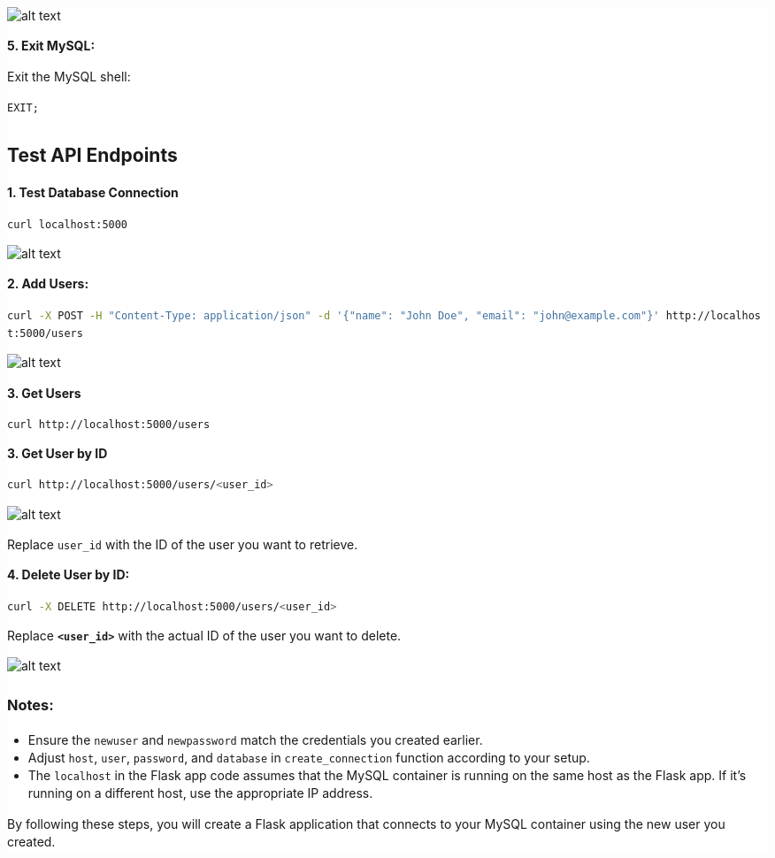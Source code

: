 ![alt text](https://github.com/poridhiEng/poridhi-labs/raw/main/Poridhi%20Labs/MySQL-Lab/3/images/image-9.png)

**5. Exit MySQL:**

Exit the MySQL shell:

```sql
EXIT;
```

## Test API Endpoints

**1. Test Database Connection**

```sh
curl localhost:5000
```

![alt text](https://github.com/poridhiEng/poridhi-labs/raw/main/Poridhi%20Labs/MySQL-Lab/3/images/image-10.png)

**2. Add Users:**

```sh
curl -X POST -H "Content-Type: application/json" -d '{"name": "John Doe", "email": "john@example.com"}' http://localhost:5000/users
```

![alt text](https://github.com/poridhiEng/poridhi-labs/raw/main/Poridhi%20Labs/MySQL-Lab/3/images/image-11.png)

**3. Get Users**

```sh
curl http://localhost:5000/users
```
**3. Get User by ID**

```bash
curl http://localhost:5000/users/<user_id>
```
![alt text](https://github.com/poridhiEng/poridhi-labs/raw/main/Poridhi%20Labs/MySQL-Lab/3/images/image-12.png)

Replace `user_id` with the ID of the user you want to retrieve.

**4. Delete User by ID:**

```bash
curl -X DELETE http://localhost:5000/users/<user_id>
```

Replace **`<user_id>`** with the actual ID of the user you want to delete.

![alt text](https://github.com/poridhiEng/poridhi-labs/raw/main/Poridhi%20Labs/MySQL-Lab/3/images/image-13.png)


### Notes:

- Ensure the `newuser` and `newpassword` match the credentials you created earlier.
- Adjust `host`, `user`, `password`, and `database` in `create_connection` function according to your setup.
- The `localhost` in the Flask app code assumes that the MySQL container is running on the same host as the Flask app. If it’s running on a different host, use the appropriate IP address.

By following these steps, you will create a Flask application that connects to your MySQL container using the new user you created.